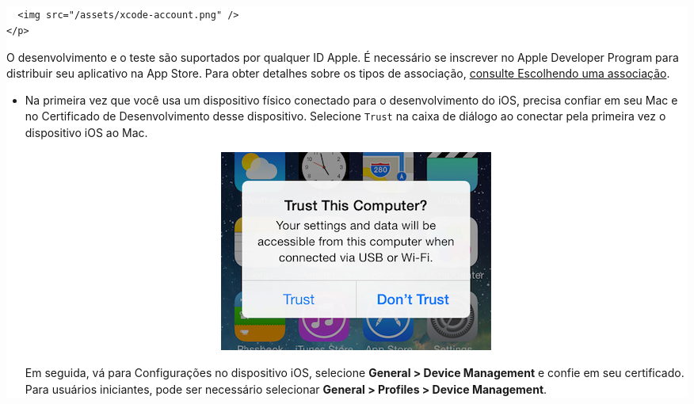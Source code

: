      <img src="/assets/xcode-account.png" />
    </p>

  O desenvolvimento e o teste são suportados por qualquer ID Apple. É necessário se inscrever no Apple Developer Program para distribuir seu aplicativo na 
  App Store. Para obter detalhes sobre os tipos de associação, [consulte Escolhendo uma associação](https://developer.apple.com/support/compare-memberships).
  
  + Na primeira vez que você usa um dispositivo físico conectado para o desenvolvimento do iOS, precisa confiar em seu Mac e no Certificado de Desenvolvimento 
    desse dispositivo. Selecione `Trust` na caixa de diálogo ao conectar pela primeira vez o dispositivo iOS ao Mac.
    
    <p align="center">
      <img src="/assets/trust-computer.png" />
    </p>
    
    Em seguida, vá para Configurações no dispositivo iOS, selecione **General > Device Management** e confie em seu certificado. Para usuários iniciantes, 
    pode ser necessário selecionar **General > Profiles > Device Management**.
    